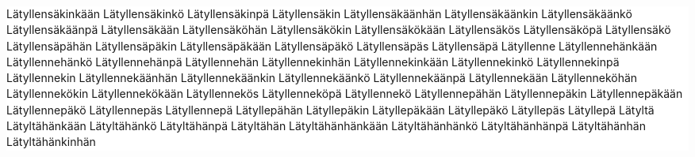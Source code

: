 Lätyllensäkinkään
Lätyllensäkinkö
Lätyllensäkinpä
Lätyllensäkin
Lätyllensäkäänhän
Lätyllensäkäänkin
Lätyllensäkäänkö
Lätyllensäkäänpä
Lätyllensäkään
Lätyllensäköhän
Lätyllensäkökin
Lätyllensäkökään
Lätyllensäkös
Lätyllensäköpä
Lätyllensäkö
Lätyllensäpähän
Lätyllensäpäkin
Lätyllensäpäkään
Lätyllensäpäkö
Lätyllensäpäs
Lätyllensäpä
Lätyllenne
Lätyllennehänkään
Lätyllennehänkö
Lätyllennehänpä
Lätyllennehän
Lätyllennekinhän
Lätyllennekinkään
Lätyllennekinkö
Lätyllennekinpä
Lätyllennekin
Lätyllennekäänhän
Lätyllennekäänkin
Lätyllennekäänkö
Lätyllennekäänpä
Lätyllennekään
Lätyllenneköhän
Lätyllennekökin
Lätyllennekökään
Lätyllennekös
Lätyllenneköpä
Lätyllennekö
Lätyllennepähän
Lätyllennepäkin
Lätyllennepäkään
Lätyllennepäkö
Lätyllennepäs
Lätyllennepä
Lätyllepähän
Lätyllepäkin
Lätyllepäkään
Lätyllepäkö
Lätyllepäs
Lätyllepä
Lätyltä
Lätyltähänkään
Lätyltähänkö
Lätyltähänpä
Lätyltähän
Lätyltähänhänkään
Lätyltähänhänkö
Lätyltähänhänpä
Lätyltähänhän
Lätyltähänkinhän
